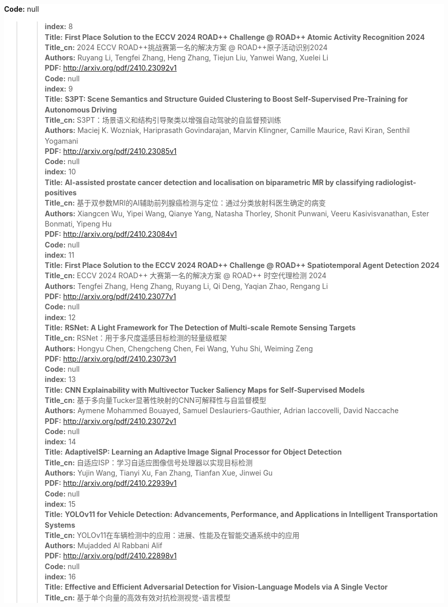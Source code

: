 **Code:** null<br />
>>**index:** 8<br />
**Title:** **First Place Solution to the ECCV 2024 ROAD++ Challenge @ ROAD++ Atomic   Activity Recognition 2024**<br />
**Title_cn:** 2024 ECCV ROAD++挑战赛第一名的解决方案 @ ROAD++原子活动识别2024<br />
**Authors:** Ruyang Li, Tengfei Zhang, Heng Zhang, Tiejun Liu, Yanwei Wang, Xuelei Li<br />
**PDF:** <http://arxiv.org/pdf/2410.23092v1><br />
**Code:** null<br />
>>**index:** 9<br />
**Title:** **S3PT: Scene Semantics and Structure Guided Clustering to Boost   Self-Supervised Pre-Training for Autonomous Driving**<br />
**Title_cn:** S3PT：场景语义和结构引导聚类以增强自动驾驶的自监督预训练<br />
**Authors:** Maciej K. Wozniak, Hariprasath Govindarajan, Marvin Klingner, Camille Maurice, Ravi Kiran, Senthil Yogamani<br />
**PDF:** <http://arxiv.org/pdf/2410.23085v1><br />
**Code:** null<br />
>>**index:** 10<br />
**Title:** **AI-assisted prostate cancer detection and localisation on biparametric   MR by classifying radiologist-positives**<br />
**Title_cn:** 基于双参数MRI的AI辅助前列腺癌检测与定位：通过分类放射科医生确定的病变<br />
**Authors:** Xiangcen Wu, Yipei Wang, Qianye Yang, Natasha Thorley, Shonit Punwani, Veeru Kasivisvanathan, Ester Bonmati, Yipeng Hu<br />
**PDF:** <http://arxiv.org/pdf/2410.23084v1><br />
**Code:** null<br />
>>**index:** 11<br />
**Title:** **First Place Solution to the ECCV 2024 ROAD++ Challenge @ ROAD++   Spatiotemporal Agent Detection 2024**<br />
**Title_cn:** ECCV 2024 ROAD++ 大赛第一名的解决方案 @ ROAD++ 时空代理检测 2024<br />
**Authors:** Tengfei Zhang, Heng Zhang, Ruyang Li, Qi Deng, Yaqian Zhao, Rengang Li<br />
**PDF:** <http://arxiv.org/pdf/2410.23077v1><br />
**Code:** null<br />
>>**index:** 12<br />
**Title:** **RSNet: A Light Framework for The Detection of Multi-scale Remote Sensing   Targets**<br />
**Title_cn:** RSNet：用于多尺度遥感目标检测的轻量级框架<br />
**Authors:** Hongyu Chen, Chengcheng Chen, Fei Wang, Yuhu Shi, Weiming Zeng<br />
**PDF:** <http://arxiv.org/pdf/2410.23073v1><br />
**Code:** null<br />
>>**index:** 13<br />
**Title:** **CNN Explainability with Multivector Tucker Saliency Maps for   Self-Supervised Models**<br />
**Title_cn:** 基于多向量Tucker显著性映射的CNN可解释性与自监督模型<br />
**Authors:** Aymene Mohammed Bouayed, Samuel Deslauriers-Gauthier, Adrian Iaccovelli, David Naccache<br />
**PDF:** <http://arxiv.org/pdf/2410.23072v1><br />
**Code:** null<br />
>>**index:** 14<br />
**Title:** **AdaptiveISP: Learning an Adaptive Image Signal Processor for Object   Detection**<br />
**Title_cn:** 自适应ISP：学习自适应图像信号处理器以实现目标检测<br />
**Authors:** Yujin Wang, Tianyi Xu, Fan Zhang, Tianfan Xue, Jinwei Gu<br />
**PDF:** <http://arxiv.org/pdf/2410.22939v1><br />
**Code:** null<br />
>>**index:** 15<br />
**Title:** **YOLOv11 for Vehicle Detection: Advancements, Performance, and   Applications in Intelligent Transportation Systems**<br />
**Title_cn:** YOLOv11在车辆检测中的应用：进展、性能及在智能交通系统中的应用<br />
**Authors:** Mujadded Al Rabbani Alif<br />
**PDF:** <http://arxiv.org/pdf/2410.22898v1><br />
**Code:** null<br />
>>**index:** 16<br />
**Title:** **Effective and Efficient Adversarial Detection for Vision-Language Models   via A Single Vector**<br />
**Title_cn:** 基于单个向量的高效有效对抗检测视觉-语言模型<br />